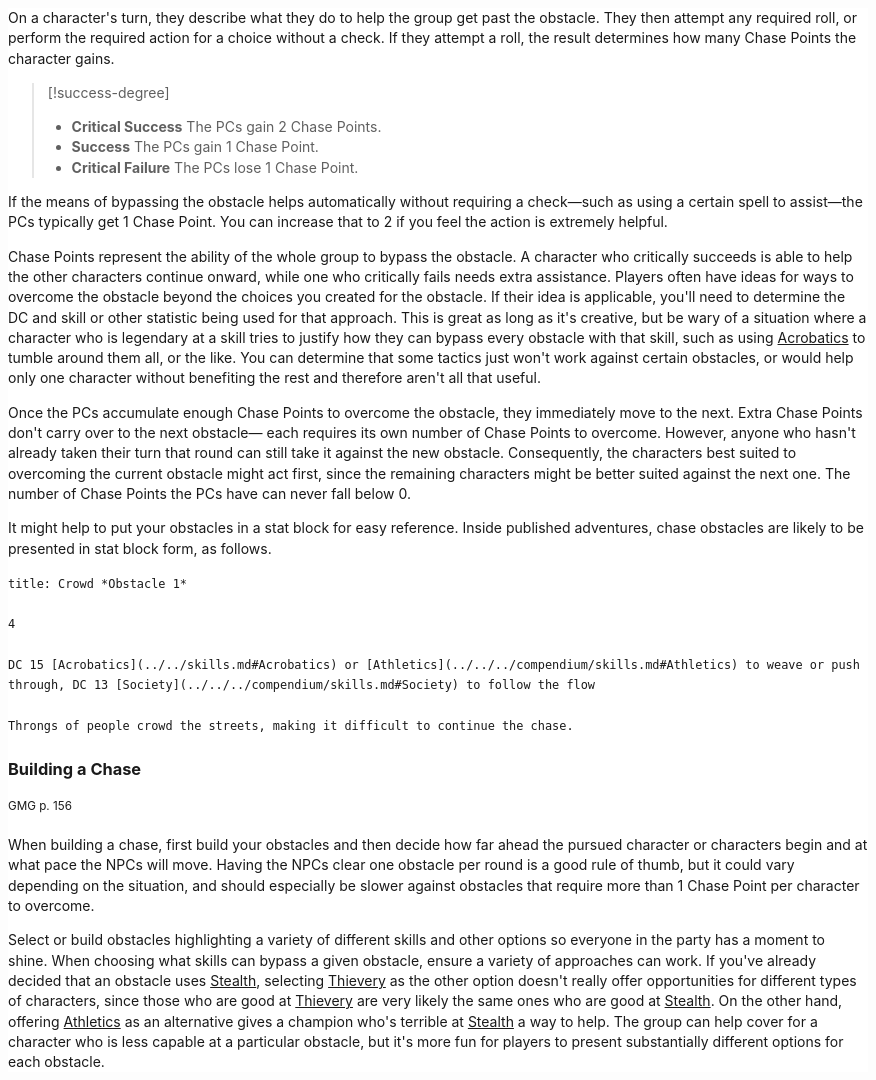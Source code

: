 On a character's turn, they describe what they do to help the group get past the obstacle. They then attempt any required roll, or perform the required action for a choice without a check. If they attempt a roll, the result determines how many Chase Points the character gains.

> [!success-degree] 
> - **Critical Success** The PCs gain 2 Chase Points.
> - **Success** The PCs gain 1 Chase Point.
> - **Critical Failure** The PCs lose 1 Chase Point.

If the means of bypassing the obstacle helps automatically without requiring a check—such as using a certain spell to assist—the PCs typically get 1 Chase Point. You can increase that to 2 if you feel the action is extremely helpful.

Chase Points represent the ability of the whole group to bypass the obstacle. A character who critically succeeds is able to help the other characters continue onward, while one who critically fails needs extra assistance. Players often have ideas for ways to overcome the obstacle beyond the choices you created for the obstacle. If their idea is applicable, you'll need to determine the DC and skill or other statistic being used for that approach. This is great as long as it's creative, but be wary of a situation where a character who is legendary at a skill tries to justify how they can bypass every obstacle with that skill, such as using [Acrobatics](../../compendium/skills.md#Acrobatics) to tumble around them all, or the like. You can determine that some tactics just won't work against certain obstacles, or would help only one character without benefiting the rest and therefore aren't all that useful.

Once the PCs accumulate enough Chase Points to overcome the obstacle, they immediately move to the next. Extra Chase Points don't carry over to the next obstacle— each requires its own number of Chase Points to overcome. However, anyone who hasn't already taken their turn that round can still take it against the new obstacle. Consequently, the characters best suited to overcoming the current obstacle might act first, since the remaining characters might be better suited against the next one. The number of Chase Points the PCs have can never fall below 0.

It might help to put your obstacles in a stat block for easy reference. Inside published adventures, chase obstacles are likely to be presented in stat block form, as follows.

```ad-pf2-note
title: Crowd *Obstacle 1*
  
4

DC 15 [Acrobatics](../../skills.md#Acrobatics) or [Athletics](../../../compendium/skills.md#Athletics) to weave or push through, DC 13 [Society](../../../compendium/skills.md#Society) to follow the flow

Throngs of people crowd the streets, making it difficult to continue the chase.
```

### Building a Chase
<sup>GMG p. 156</sup>

When building a chase, first build your obstacles and then decide how far ahead the pursued character or characters begin and at what pace the NPCs will move. Having the NPCs clear one obstacle per round is a good rule of thumb, but it could vary depending on the situation, and should especially be slower against obstacles that require more than 1 Chase Point per character to overcome.

Select or build obstacles highlighting a variety of different skills and other options so everyone in the party has a moment to shine. When choosing what skills can bypass a given obstacle, ensure a variety of approaches can work. If you've already decided that an obstacle uses [Stealth](../../compendium/skills.md#Stealth), selecting [Thievery](../../compendium/skills.md#Thievery) as the other option doesn't really offer opportunities for different types of characters, since those who are good at [Thievery](../../compendium/skills.md#Thievery) are very likely the same ones who are good at [Stealth](../../compendium/skills.md#Stealth). On the other hand, offering [Athletics](../../compendium/skills.md#Athletics) as an alternative gives a champion who's terrible at [Stealth](../../compendium/skills.md#Stealth) a way to help. The group can help cover for a character who is less capable at a particular obstacle, but it's more fun for players to present substantially different options for each obstacle.

